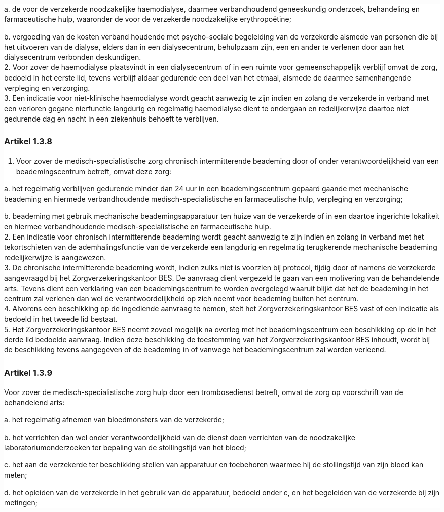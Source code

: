 a. de voor de verzekerde noodzakelijke haemodialyse, daarmee verbandhoudend geneeskundig onderzoek, behandeling en farmaceutische hulp, waaronder de voor de verzekerde noodzakelijke erythropoëtine;  

b. vergoeding van de kosten verband houdende met psycho-sociale begeleiding van de verzekerde alsmede van personen die bij het uitvoeren van de dialyse, elders dan in een dialysecentrum, behulpzaam zijn, een en ander te verlenen door aan het dialysecentrum verbonden deskundigen.     
2.  Voor zover de haemodialyse plaatsvindt in een dialysecentrum of in een ruimte voor gemeenschappelijk verblijf omvat de zorg, bedoeld in het eerste lid, tevens verblijf aldaar gedurende een deel van het etmaal, alsmede de daarmee samenhangende verpleging en verzorging.   
3.  Een indicatie voor niet-klinische haemodialyse wordt geacht aanwezig te zijn indien en zolang de verzekerde in verband met een verloren gegane nierfunctie langdurig en regelmatig haemodialyse dient te ondergaan en redelijkerwijze daartoe niet gedurende dag en nacht in een ziekenhuis behoeft te verblijven.   

### Artikel  1.3.8  

1.  Voor zover de medisch-specialistische zorg chronisch intermitterende beademing door of onder verantwoordelijkheid van een beademingscentrum betreft, omvat deze zorg: 

a. het regelmatig verblijven gedurende minder dan 24 uur in een beademingscentrum gepaard gaande met mechanische beademing en hiermede verbandhoudende medisch-specialistische en farmaceutische hulp, verpleging en verzorging;  

b. beademing met gebruik mechanische beademingsapparatuur ten huize van de verzekerde of in een daartoe ingerichte lokaliteit en hiermee verbandhoudende medisch-specialistische en farmaceutische hulp.     
2.  Een indicatie voor chronisch intermitterende beademing wordt geacht aanwezig te zijn indien en zolang in verband met het tekortschieten van de ademhalingsfunctie van de verzekerde een langdurig en regelmatig terugkerende mechanische beademing redelijkerwijze is aangewezen.   
3.  De chronische intermitterende beademing wordt, indien zulks niet is voorzien bij protocol, tijdig door of namens de verzekerde aangevraagd bij het Zorgverzekeringskantoor BES. De aanvraag dient vergezeld te gaan van een motivering van de behandelende arts. Tevens dient een verklaring van een beademingscentrum te worden overgelegd waaruit blijkt dat het de beademing in het centrum zal verlenen dan wel de verantwoordelijkheid op zich neemt voor beademing buiten het centrum.   
4.  Alvorens een beschikking op de ingediende aanvraag te nemen, stelt het Zorgverzekeringskantoor BES vast of een indicatie als bedoeld in het tweede lid bestaat.   
5.  Het Zorgverzekeringskantoor BES neemt zoveel mogelijk na overleg met het beademingscentrum een beschikking op de in het derde lid bedoelde aanvraag. Indien deze beschikking de toestemming van het Zorgverzekeringskantoor BES inhoudt, wordt bij de beschikking tevens aangegeven of de beademing in of vanwege het beademingscentrum zal worden verleend.   

### Artikel  1.3.9  

Voor zover de medisch-specialistische zorg hulp door een trombosedienst betreft, omvat de zorg op voorschrift van de behandelend arts: 

a. het regelmatig afnemen van bloedmonsters van de verzekerde;  

b. het verrichten dan wel onder verantwoordelijkheid van de dienst doen verrichten van de noodzakelijke laboratoriumonderzoeken ter bepaling van de stollingstijd van het bloed;  

c. het aan de verzekerde ter beschikking stellen van apparatuur en toebehoren waarmee hij de stollingstijd van zijn bloed kan meten;  

d. het opleiden van de verzekerde in het gebruik van de apparatuur, bedoeld onder c, en het begeleiden van de verzekerde bij zijn metingen;  
